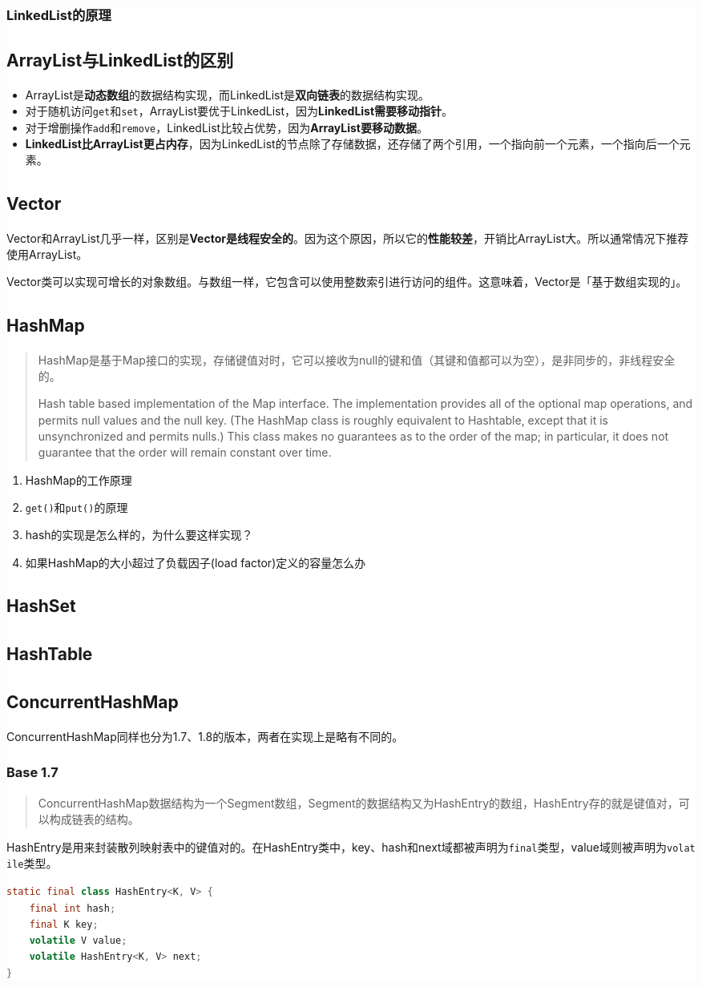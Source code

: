 ### LinkedList的原理 <Badge text="Uncompleted"/>

## ArrayList与LinkedList的区别

* ArrayList是**动态数组**的数据结构实现，而LinkedList是**双向链表**的数据结构实现。
* 对于随机访问`get`和`set`，ArrayList要优于LinkedList，因为**LinkedList需要移动指针**。
* 对于增删操作`add`和`remove`，LinkedList比较占优势，因为**ArrayList要移动数据**。
* **LinkedList比ArrayList更占内存**，因为LinkedList的节点除了存储数据，还存储了两个引用，一个指向前一个元素，一个指向后一个元素。

## Vector

Vector和ArrayList几乎一样，区别是**Vector是线程安全的**。因为这个原因，所以它的**性能较差**，开销比ArrayList大。所以通常情况下推荐使用ArrayList。

Vector类可以实现可增长的对象数组。与数组一样，它包含可以使用整数索引进行访问的组件。这意味着，Vector是「基于数组实现的」。

## HashMap <Badge text="Uncompleted"/>

> HashMap是基于Map接口的实现，存储键值对时，它可以接收为null的键和值（其键和值都可以为空），是非同步的，非线程安全的。
>
> Hash table based implementation of the Map interface. The implementation provides all of the optional map operations, and permits null values and the null key. (The HashMap class is roughly equivalent to Hashtable, except that it is unsynchronized and permits nulls.) This class makes no guarantees as to the order of the map; in particular, it does not guarantee that the order will remain constant over time.

1. HashMap的工作原理

2. `get()`和`put()`的原理

3. hash的实现是怎么样的，为什么要这样实现？

4. 如果HashMap的大小超过了负载因子(load factor)定义的容量怎么办

## HashSet <Badge text="Uncompleted"/>

## HashTable <Badge text="Uncompleted"/>

## ConcurrentHashMap

ConcurrentHashMap同样也分为1.7、1.8的版本，两者在实现上是略有不同的。

### Base 1.7

> ConcurrentHashMap数据结构为一个Segment数组，Segment的数据结构又为HashEntry的数组，HashEntry存的就是键值对，可以构成链表的结构。

HashEntry是用来封装散列映射表中的键值对的。在HashEntry类中，key、hash和next域都被声明为`final`类型，value域则被声明为`volatile`类型。

```java
static final class HashEntry<K, V> {
    final int hash;
    final K key;
    volatile V value;
    volatile HashEntry<K, V> next;
}
```
